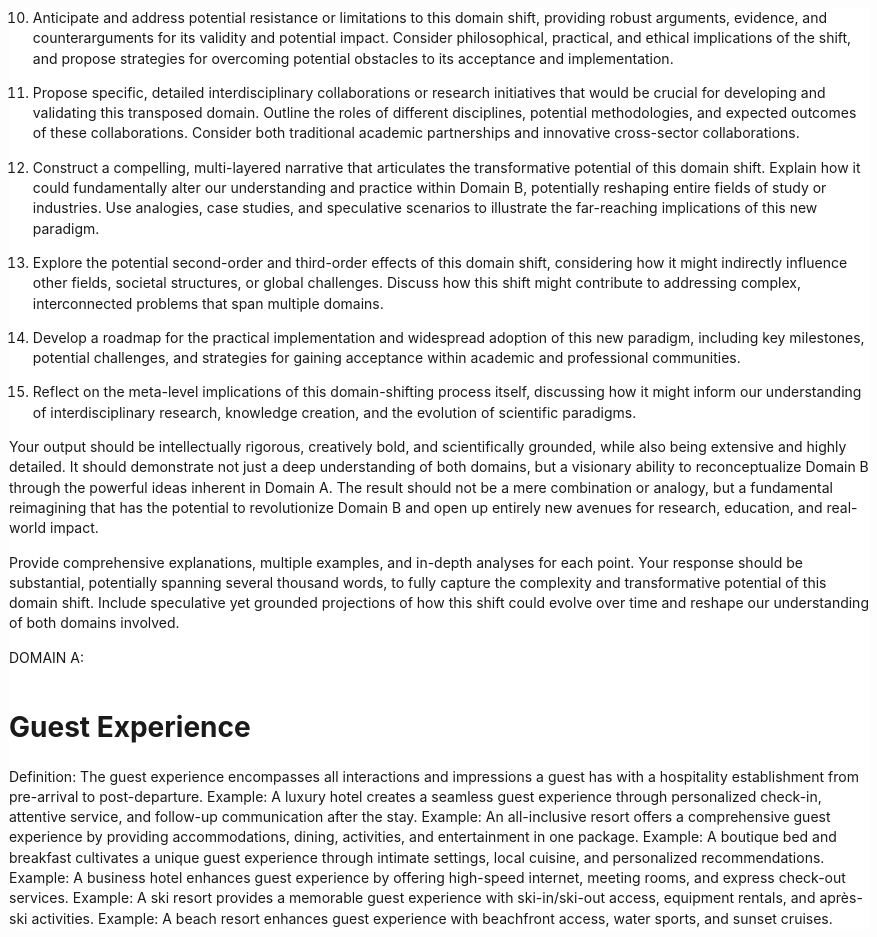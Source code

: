 10. Anticipate and address potential resistance or limitations to this domain shift, providing robust arguments, evidence, and counterarguments for its validity and potential impact. Consider philosophical, practical, and ethical implications of the shift, and propose strategies for overcoming potential obstacles to its acceptance and implementation.

11. Propose specific, detailed interdisciplinary collaborations or research initiatives that would be crucial for developing and validating this transposed domain. Outline the roles of different disciplines, potential methodologies, and expected outcomes of these collaborations. Consider both traditional academic partnerships and innovative cross-sector collaborations.

12. Construct a compelling, multi-layered narrative that articulates the transformative potential of this domain shift. Explain how it could fundamentally alter our understanding and practice within Domain B, potentially reshaping entire fields of study or industries. Use analogies, case studies, and speculative scenarios to illustrate the far-reaching implications of this new paradigm.

13. Explore the potential second-order and third-order effects of this domain shift, considering how it might indirectly influence other fields, societal structures, or global challenges. Discuss how this shift might contribute to addressing complex, interconnected problems that span multiple domains.

14. Develop a roadmap for the practical implementation and widespread adoption of this new paradigm, including key milestones, potential challenges, and strategies for gaining acceptance within academic and professional communities.

15. Reflect on the meta-level implications of this domain-shifting process itself, discussing how it might inform our understanding of interdisciplinary research, knowledge creation, and the evolution of scientific paradigms.

Your output should be intellectually rigorous, creatively bold, and scientifically grounded, while also being extensive and highly detailed. It should demonstrate not just a deep understanding of both domains, but a visionary ability to reconceptualize Domain B through the powerful ideas inherent in Domain A. The result should not be a mere combination or analogy, but a fundamental reimagining that has the potential to revolutionize Domain B and open up entirely new avenues for research, education, and real-world impact.

Provide comprehensive explanations, multiple examples, and in-depth analyses for each point. Your response should be substantial, potentially spanning several thousand words, to fully capture the complexity and transformative potential of this domain shift. Include speculative yet grounded projections of how this shift could evolve over time and reshape our understanding of both domains involved.


DOMAIN A:
# Guest Experience

Definition: The guest experience encompasses all interactions and impressions a guest has with a hospitality establishment from pre-arrival to post-departure.
Example: A luxury hotel creates a seamless guest experience through personalized check-in, attentive service, and follow-up communication after the stay.
Example: An all-inclusive resort offers a comprehensive guest experience by providing accommodations, dining, activities, and entertainment in one package.
Example: A boutique bed and breakfast cultivates a unique guest experience through intimate settings, local cuisine, and personalized recommendations.
Example: A business hotel enhances guest experience by offering high-speed internet, meeting rooms, and express check-out services.
Example: A ski resort provides a memorable guest experience with ski-in/ski-out access, equipment rentals, and après-ski activities.
Example: A beach resort enhances guest experience with beachfront access, water sports, and sunset cruises.
